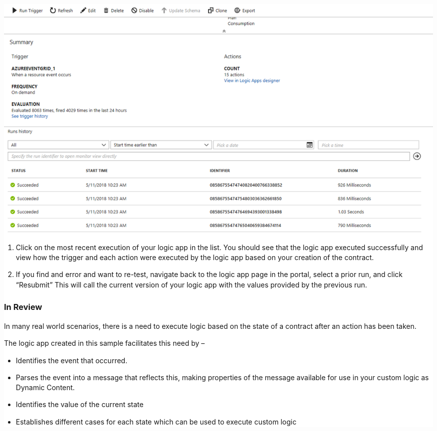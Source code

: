 ![](media/72adb726484a524d15aefc72f914a1c7.png)

1.  Click on the most recent execution of your logic app in the list. You should
    see that the logic app executed successfully and view how the trigger and
    each action were executed by the logic app based on your creation of the
    contract.

2.  If you find and error and want to re-test, navigate back to the logic app
    page in the portal, select a prior run, and click “Resubmit” This will call
    the current version of your logic app with the values provided by the
    previous run.

### In Review

In many real world scenarios, there is a need to execute logic based on the
state of a contract after an action has been taken.

The logic app created in this sample facilitates this need by –

-   Identifies the event that occurred.

-   Parses the event into a message that reflects this, making properties of the
    message available for use in your custom logic as Dynamic Content.

-   Identifies the value of the current state

-   Establishes different cases for each state which can be used to execute
    custom logic
